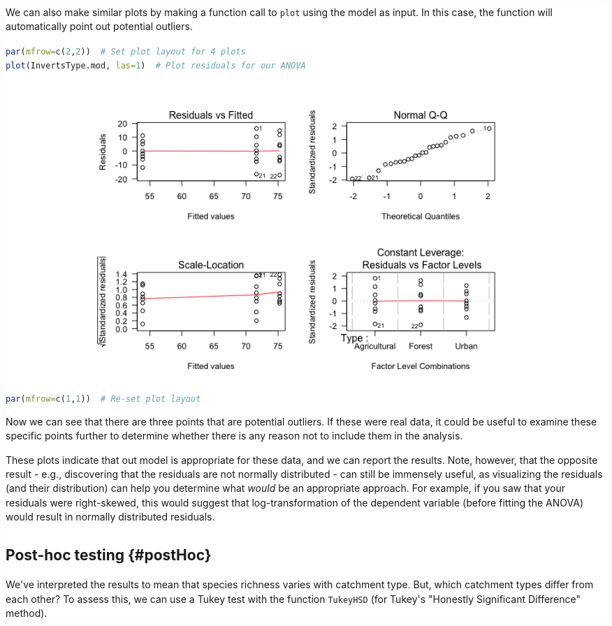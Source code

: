 We can also make similar plots by making a function call to `plot` using the model as input. In this case, the function will automatically point out potential outliers.


```r
par(mfrow=c(2,2))  # Set plot layout for 4 plots
plot(InvertsType.mod, las=1)  # Plot residuals for our ANOVA
```

<img src="Lesson_-_ANOVA_files/figure-html/unnamed-chunk-8-1.png" width="600pt" style="display: block; margin: auto;" />

```r
par(mfrow=c(1,1))  # Re-set plot layout
```

Now we can see that there are three points that are potential outliers. If these were real data, it could be useful to examine these specific points further to determine whether there is any reason not to include them in the analysis.  

These plots indicate that out model is appropriate for these data, and we can report the results. Note, however, that the opposite result - e.g., discovering that the residuals are not normally distributed - can still be immensely useful, as visualizing the residuals (and their distribution) can help you determine what _would_ be an appropriate approach. For example, if you saw that your residuals were right-skewed, this would suggest that log-transformation of the dependent variable (before fitting the ANOVA) would result in normally distributed residuals.

## Post-hoc testing {#postHoc}

We've interpreted the results to mean that species richness varies with catchment type. But, which catchment types differ from each other? To assess this, we can use a Tukey test with the function `TukeyHSD` (for Tukey's "Honestly Significant Difference" method).
